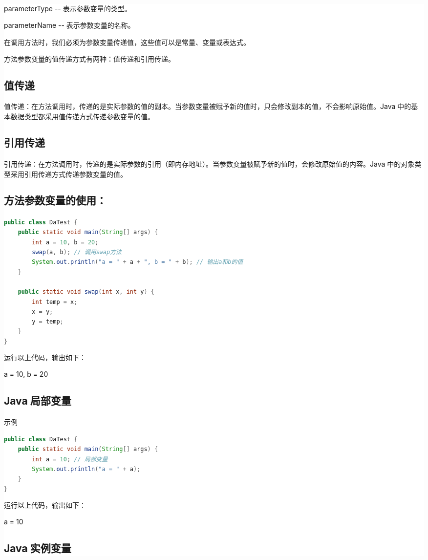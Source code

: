 parameterType -- 表示参数变量的类型。

parameterName -- 表示参数变量的名称。

在调用方法时，我们必须为参数变量传递值，这些值可以是常量、变量或表达式。

方法参数变量的值传递方式有两种：值传递和引用传递。

## 值传递

值传递：在方法调用时，传递的是实际参数的值的副本。当参数变量被赋予新的值时，只会修改副本的值，不会影响原始值。Java 中的基本数据类型都采用值传递方式传递参数变量的值。

## 引用传递

引用传递：在方法调用时，传递的是实际参数的引用（即内存地址）。当参数变量被赋予新的值时，会修改原始值的内容。Java 中的对象类型采用引用传递方式传递参数变量的值。

## 方法参数变量的使用：

```java
public class DaTest {
    public static void main(String[] args) {
        int a = 10, b = 20;
        swap(a, b); // 调用swap方法
        System.out.println("a = " + a + ", b = " + b); // 输出a和b的值
    }
    
    public static void swap(int x, int y) {
        int temp = x;
        x = y;
        y = temp;
    }
}
```

运行以上代码，输出如下：

a = 10, b = 20

## Java 局部变量

示例
```java
public class DaTest {
    public static void main(String[] args) {
        int a = 10; // 局部变量
        System.out.println("a = " + a);
    }
}
```

运行以上代码，输出如下：

a = 10

## Java 实例变量
